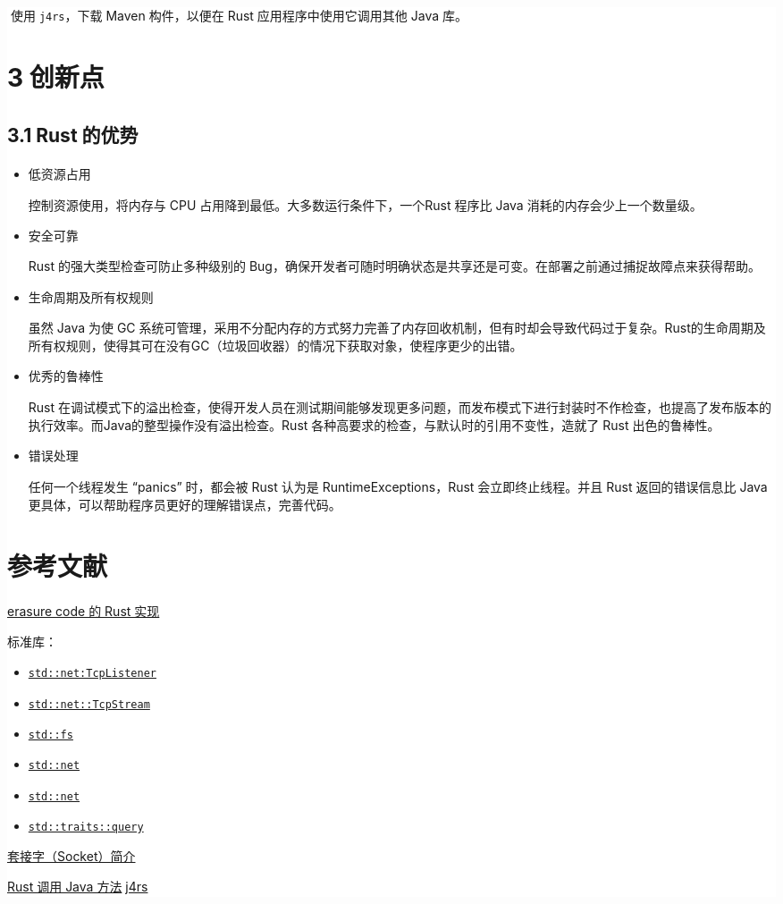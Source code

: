 
​		使用 `j4rs`，下载 Maven 构件，以便在 Rust 应用程序中使用它调用其他 Java 库。

# 3 创新点

## 3.1 Rust 的优势

- 低资源占用

  控制资源使用，将内存与 CPU 占用降到最低。大多数运行条件下，一个Rust 程序比 Java 消耗的内存会少上一个数量级。

- 安全可靠

  Rust 的强大类型检查可防止多种级别的 Bug，确保开发者可随时明确状态是共享还是可变。在部署之前通过捕捉故障点来获得帮助。

- 生命周期及所有权规则

  虽然 Java 为使 GC 系统可管理，采用不分配内存的方式努力完善了内存回收机制，但有时却会导致代码过于复杂。Rust的生命周期及所有权规则，使得其可在没有GC（垃圾回收器）的情况下获取对象，使程序更少的出错。
  
- 优秀的鲁棒性

  Rust 在调试模式下的溢出检查，使得开发人员在测试期间能够发现更多问题，而发布模式下进行封装时不作检查，也提高了发布版本的执行效率。而Java的整型操作没有溢出检查。Rust 各种高要求的检查，与默认时的引用不变性，造就了 Rust 出色的鲁棒性。

- 错误处理

  任何一个线程发生 “panics” 时，都会被 Rust 认为是 RuntimeExceptions，Rust 会立即终止线程。并且 Rust 返回的错误信息比 Java 更具体，可以帮助程序员更好的理解错误点，完善代码。





# 参考文献

[erasure code 的 Rust 实现](https://github.com/darrenldl/reed-solomon-erasure)

标准库：

- [`std::net:TcpListener`](https://doc.rust-lang.org/std/net/struct.TcpListener.html) 
- [`std::net::TcpStream`](https://doc.rust-lang.org/std/net/struct.TcpStream.html) 
- [`std::fs`](https://doc.rust-lang.org/std/fs/index.html)
- [`std::net`](https://doc.rust-lang.org/std/net/index.html)

- [`std::net`](https://doc.rust-lang.org/std/net/index.html)
- [`std::traits::query`](https://doc.rust-lang.org/nightly/nightly-rustc/rustc/traits/query/index.html)

[套接字（Socket）简介](https://blog.csdn.net/wangluqinglxq/article/details/38402759)

[Rust 调用 Java 方法](https://zhuanlan.zhihu.com/p/69412984)  [j4rs](https://github.com/astonbitecode/j4rs)